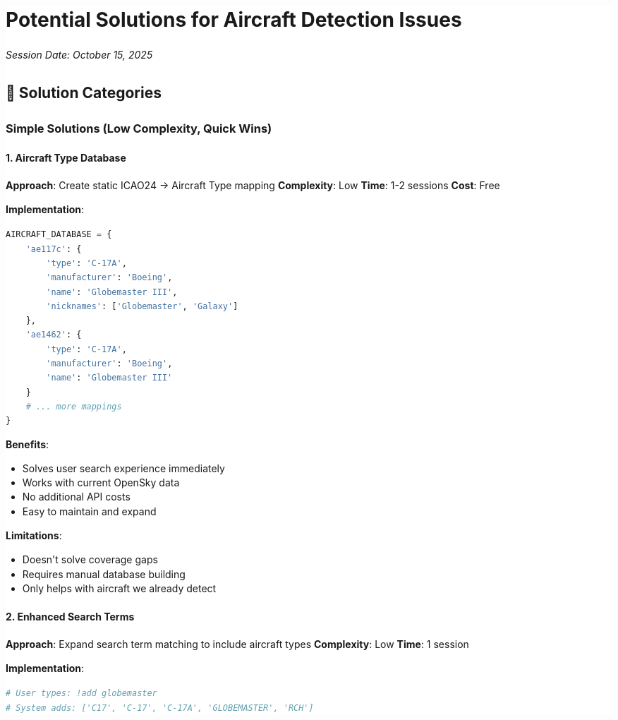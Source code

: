 # Potential Solutions for Aircraft Detection Issues

*Session Date: October 15, 2025*

## 🎯 **Solution Categories**

### **Simple Solutions (Low Complexity, Quick Wins)**

#### **1. Aircraft Type Database**
**Approach**: Create static ICAO24 → Aircraft Type mapping
**Complexity**: Low
**Time**: 1-2 sessions
**Cost**: Free

**Implementation**:
```python
AIRCRAFT_DATABASE = {
    'ae117c': {
        'type': 'C-17A', 
        'manufacturer': 'Boeing', 
        'name': 'Globemaster III',
        'nicknames': ['Globemaster', 'Galaxy']
    },
    'ae1462': {
        'type': 'C-17A',
        'manufacturer': 'Boeing', 
        'name': 'Globemaster III'
    }
    # ... more mappings
}
```

**Benefits**:
- Solves user search experience immediately
- Works with current OpenSky data
- No additional API costs
- Easy to maintain and expand

**Limitations**:
- Doesn't solve coverage gaps
- Requires manual database building
- Only helps with aircraft we already detect

#### **2. Enhanced Search Terms**
**Approach**: Expand search term matching to include aircraft types
**Complexity**: Low
**Time**: 1 session

**Implementation**:
```python
# User types: !add globemaster
# System adds: ['C17', 'C-17', 'C-17A', 'GLOBEMASTER', 'RCH']
```
